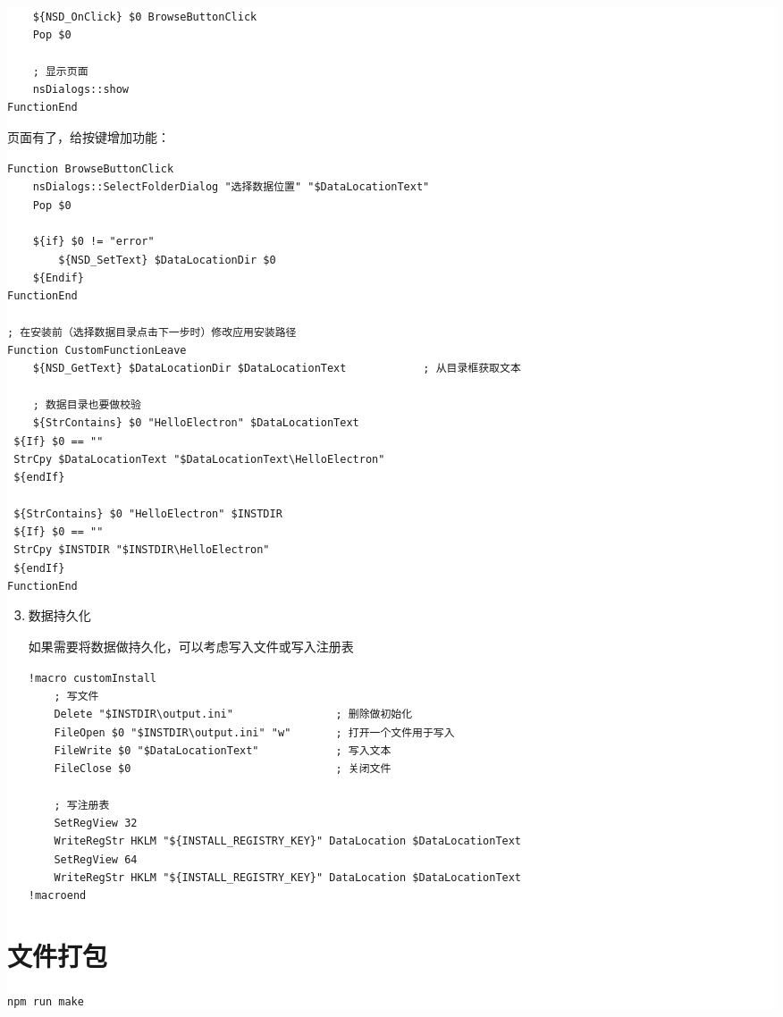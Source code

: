    ```nsis
       ${NSD_OnClick} $0 BrowseButtonClick
       Pop $0
   
       ; 显示页面
       nsDialogs::show
   FunctionEnd
   ```

   页面有了，给按键增加功能：

   ```nsis
   Function BrowseButtonClick
       nsDialogs::SelectFolderDialog "选择数据位置" "$DataLocationText"
       Pop $0
   
       ${if} $0 != "error"
           ${NSD_SetText} $DataLocationDir $0
       ${Endif}
   FunctionEnd
   
   ; 在安装前（选择数据目录点击下一步时）修改应用安装路径
   Function CustomFunctionLeave
       ${NSD_GetText} $DataLocationDir $DataLocationText			; 从目录框获取文本
   
       ; 数据目录也要做校验
       ${StrContains} $0 "HelloElectron" $DataLocationText
   	${If} $0 == ""
   	StrCpy $DataLocationText "$DataLocationText\HelloElectron"
   	${endIf}
           
   	${StrContains} $0 "HelloElectron" $INSTDIR
   	${If} $0 == ""
   	StrCpy $INSTDIR "$INSTDIR\HelloElectron"
   	${endIf}
   FunctionEnd
   ```

3. 数据持久化

   如果需要将数据做持久化，可以考虑写入文件或写入注册表

   ```nsis
   !macro customInstall
       ; 写文件
       Delete "$INSTDIR\output.ini"                ; 删除做初始化
       FileOpen $0 "$INSTDIR\output.ini" "w"       ; 打开一个文件用于写入
       FileWrite $0 "$DataLocationText"            ; 写入文本
       FileClose $0                                ; 关闭文件
   
       ; 写注册表
       SetRegView 32
       WriteRegStr HKLM "${INSTALL_REGISTRY_KEY}" DataLocation $DataLocationText
       SetRegView 64
       WriteRegStr HKLM "${INSTALL_REGISTRY_KEY}" DataLocation $DataLocationText
   !macroend
   ```

# 文件打包

```
npm run make
```





